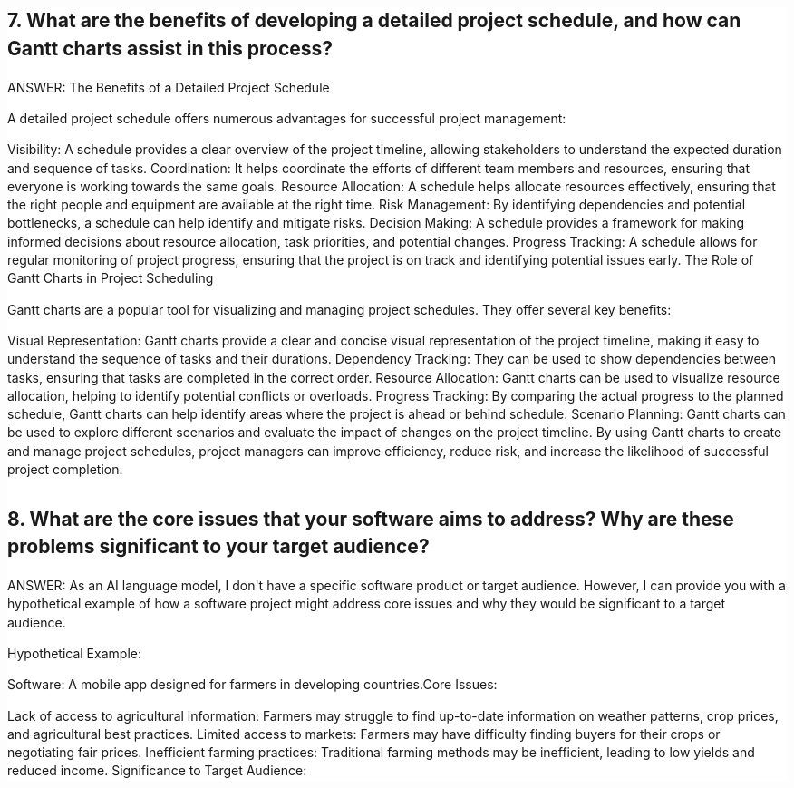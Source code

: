 ## 7. What are the benefits of developing a detailed project schedule, and how can Gantt charts assist in this process?
ANSWER: 
      The Benefits of a Detailed Project Schedule

A detailed project schedule offers numerous advantages for successful project management:

Visibility: A schedule provides a clear overview of the project timeline, allowing stakeholders to understand the expected duration and sequence of tasks.
Coordination: It helps coordinate the efforts of different team members and resources, ensuring that everyone is working towards the same goals.
Resource Allocation: A schedule helps allocate resources effectively, ensuring that the right people and equipment are available at the right time.
Risk Management: By identifying dependencies and potential bottlenecks, a schedule can help identify and mitigate risks.
Decision Making: A schedule provides a framework for making informed decisions about resource allocation, task priorities, and potential changes.
Progress Tracking: A schedule allows for regular monitoring of project progress, ensuring that the project is on track and identifying potential issues early.
The Role of Gantt Charts in Project Scheduling

Gantt charts are a popular tool for visualizing and managing project schedules. They offer several key benefits:

Visual Representation: Gantt charts provide a clear and concise visual representation of the project timeline, making it easy to understand the sequence of tasks and their durations.
Dependency Tracking: They can be used to show dependencies between tasks, ensuring that tasks are completed in the correct order.
Resource Allocation: Gantt charts can be used to visualize resource allocation, helping to identify potential conflicts or overloads.
Progress Tracking: By comparing the actual progress to the planned schedule, Gantt charts can help identify areas where the project is ahead or behind schedule.
Scenario Planning: Gantt charts can be used to explore different scenarios and evaluate the impact of changes on the project timeline.
By using Gantt charts to create and manage project schedules, project managers can improve efficiency, reduce risk, and increase the likelihood of successful project completion. 
## 8. What are the core issues that your software aims to address? Why are these problems significant to your target audience?
ANSWER: 
      As an AI language model, I don't have a specific software product or target audience. However, I can provide you with a hypothetical example of how a software project might address core issues and why they would be significant to a target audience.

Hypothetical Example:

Software: A mobile app designed for farmers in developing countries.Core Issues:

Lack of access to agricultural information: Farmers may struggle to find up-to-date information on weather patterns, crop prices, and agricultural best practices.
Limited access to markets: Farmers may have difficulty finding buyers for their crops or negotiating fair prices.
Inefficient farming practices: Traditional farming methods may be inefficient, leading to low yields and reduced income.
Significance to Target Audience:
